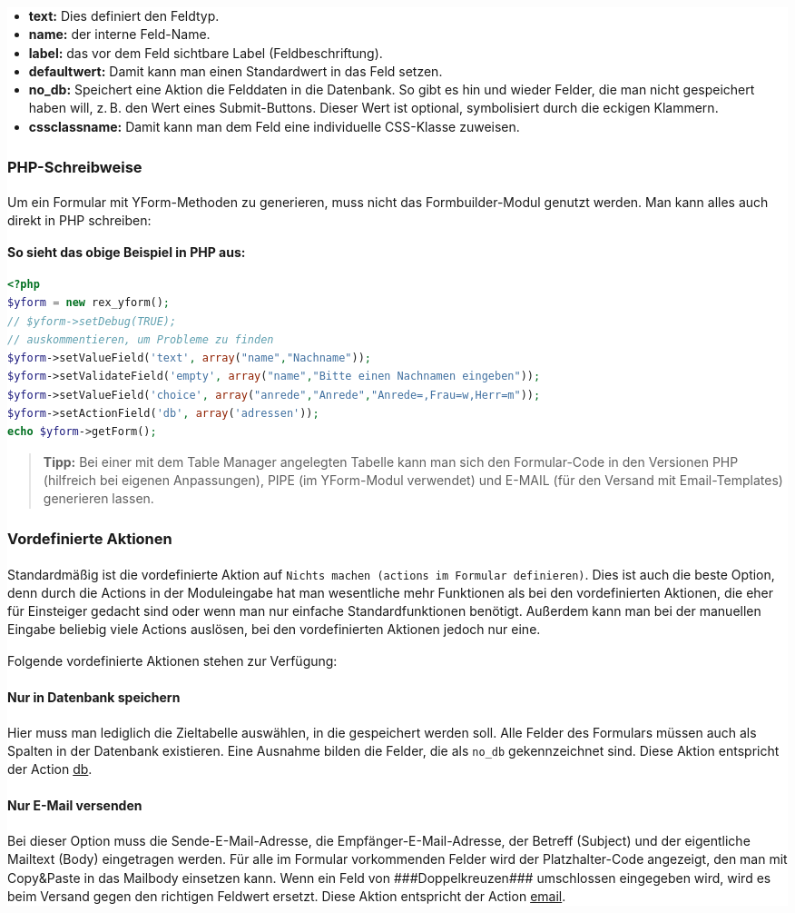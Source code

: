 - **text:** Dies definiert den Feldtyp.
- **name:** der interne Feld-Name.
- **label:** das vor dem Feld sichtbare Label (Feldbeschriftung).
- **defaultwert:** Damit kann man einen Standardwert in das Feld setzen.
- **no_db:** Speichert eine Aktion die Felddaten in die Datenbank. So gibt es hin und wieder Felder, die man nicht gespeichert haben will, z. B. den Wert eines Submit-Buttons. Dieser Wert ist optional, symbolisiert durch die eckigen Klammern.
- **cssclassname:** Damit kann man dem Feld eine individuelle CSS-Klasse zuweisen.

### PHP-Schreibweise

Um ein Formular mit YForm-Methoden zu generieren, muss nicht das Formbuilder-Modul genutzt werden. Man kann alles auch direkt in PHP schreiben:

**So sieht das obige Beispiel in PHP aus:**

```php
<?php
$yform = new rex_yform();
// $yform->setDebug(TRUE);
// auskommentieren, um Probleme zu finden
$yform->setValueField('text', array("name","Nachname"));
$yform->setValidateField('empty', array("name","Bitte einen Nachnamen eingeben"));
$yform->setValueField('choice', array("anrede","Anrede","Anrede=,Frau=w,Herr=m"));
$yform->setActionField('db', array('adressen'));
echo $yform->getForm();
```

> **Tipp:** Bei einer mit dem Table Manager angelegten Tabelle kann man sich den Formular-Code in den Versionen PHP (hilfreich bei eigenen Anpassungen), PIPE (im YForm-Modul verwendet) und E-MAIL (für den Versand mit Email-Templates) generieren lassen.

### Vordefinierte Aktionen

Standardmäßig ist die vordefinierte Aktion auf `Nichts machen (actions im Formular definieren)`. Dies ist auch die beste Option, denn durch die Actions in der Moduleingabe hat man wesentliche mehr Funktionen als bei den vordefinierten Aktionen, die eher für Einsteiger gedacht sind oder wenn man nur einfache Standardfunktionen benötigt. Außerdem kann man bei der manuellen Eingabe beliebig viele Actions auslösen, bei den vordefinierten Aktionen jedoch nur eine.

Folgende vordefinierte Aktionen stehen zur Verfügung:

#### Nur in Datenbank speichern

Hier muss man lediglich die Zieltabelle auswählen, in die gespeichert werden soll. Alle Felder des Formulars müssen auch als Spalten in der Datenbank existieren. Eine Ausnahme bilden die Felder, die als `no_db` gekennzeichnet sind. Diese Aktion entspricht der Action [db](yform_modul_actions.md).

#### Nur E-Mail versenden

Bei dieser Option muss die Sende-E-Mail-Adresse, die Empfänger-E-Mail-Adresse, der Betreff (Subject) und der eigentliche Mailtext (Body) eingetragen werden. Für alle im Formular vorkommenden Felder wird der Platzhalter-Code angezeigt, den man mit Copy&Paste in das Mailbody einsetzen kann. Wenn ein Feld von ###Doppelkreuzen### umschlossen eingegeben wird, wird es beim Versand gegen den richtigen Feldwert ersetzt. Diese Aktion entspricht der Action [email](yform_modul_actions.md).
